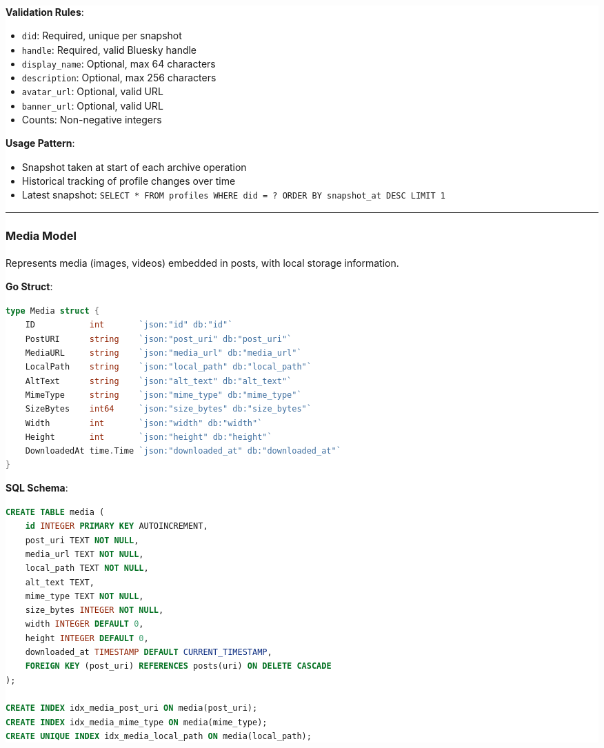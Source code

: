 ```sql
```

**Validation Rules**:
- `did`: Required, unique per snapshot
- `handle`: Required, valid Bluesky handle
- `display_name`: Optional, max 64 characters
- `description`: Optional, max 256 characters
- `avatar_url`: Optional, valid URL
- `banner_url`: Optional, valid URL
- Counts: Non-negative integers

**Usage Pattern**:
- Snapshot taken at start of each archive operation
- Historical tracking of profile changes over time
- Latest snapshot: `SELECT * FROM profiles WHERE did = ? ORDER BY snapshot_at DESC LIMIT 1`

---

### Media Model

Represents media (images, videos) embedded in posts, with local storage information.

**Go Struct**:
```go
type Media struct {
    ID           int       `json:"id" db:"id"`
    PostURI      string    `json:"post_uri" db:"post_uri"`
    MediaURL     string    `json:"media_url" db:"media_url"`
    LocalPath    string    `json:"local_path" db:"local_path"`
    AltText      string    `json:"alt_text" db:"alt_text"`
    MimeType     string    `json:"mime_type" db:"mime_type"`
    SizeBytes    int64     `json:"size_bytes" db:"size_bytes"`
    Width        int       `json:"width" db:"width"`
    Height       int       `json:"height" db:"height"`
    DownloadedAt time.Time `json:"downloaded_at" db:"downloaded_at"`
}
```

**SQL Schema**:
```sql
CREATE TABLE media (
    id INTEGER PRIMARY KEY AUTOINCREMENT,
    post_uri TEXT NOT NULL,
    media_url TEXT NOT NULL,
    local_path TEXT NOT NULL,
    alt_text TEXT,
    mime_type TEXT NOT NULL,
    size_bytes INTEGER NOT NULL,
    width INTEGER DEFAULT 0,
    height INTEGER DEFAULT 0,
    downloaded_at TIMESTAMP DEFAULT CURRENT_TIMESTAMP,
    FOREIGN KEY (post_uri) REFERENCES posts(uri) ON DELETE CASCADE
);

CREATE INDEX idx_media_post_uri ON media(post_uri);
CREATE INDEX idx_media_mime_type ON media(mime_type);
CREATE UNIQUE INDEX idx_media_local_path ON media(local_path);
```

